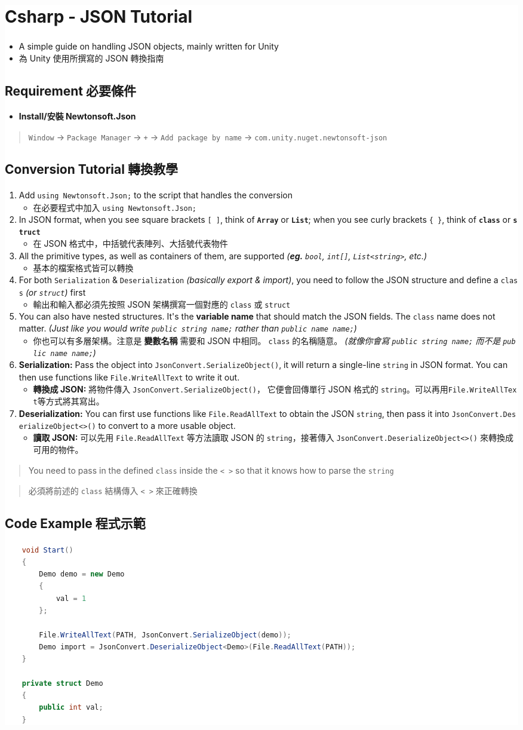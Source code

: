 ﻿# Csharp - JSON Tutorial
- A simple guide on handling JSON objects, mainly written for Unity
- 為 Unity 使用所撰寫的 JSON 轉換指南

## Requirement 必要條件
- **Install/安裝 Newtonsoft.Json**
> `Window` -> `Package Manager` -> `+` -> `Add package by name` -> `com.unity.nuget.newtonsoft-json`

## Conversion Tutorial 轉換教學
1. Add `using Newtonsoft.Json;` to the script that handles the conversion
    - 在必要程式中加入 `using Newtonsoft.Json;`
2. In JSON format, when you see square brackets `[ ]`, think of **`Array`** or **`List`**; when you see curly brackets `{ }`, think of **`class`** or **`struct`**
    - 在 JSON 格式中，中括號代表陣列、大括號代表物件
3. All the primitive types, as well as containers of them, are supported *(**eg.** `bool`, `int[]`, `List<string>`, etc.)*
    - 基本的檔案格式皆可以轉換
4. For both `Serialization` & `Deserialization` *(basically export & import)*, you need to follow the JSON structure and define a `class` *(or `struct`)* first
    - 輸出和輸入都必須先按照 JSON 架構撰寫一個對應的 `class` 或 `struct`
5. You can also have nested structures. It's the **variable name** that should match the JSON fields. The `class` name does not matter. *(Just like you would write `public string name;` rather than `public name name;`)*
    - 你也可以有多層架構。注意是 **變數名稱** 需要和 JSON 中相同。 `class` 的名稱隨意。 *(就像你會寫 `public string name;` 而不是 `public name name;`)*
6. **Serialization:** Pass the object into `JsonConvert.SerializeObject()`, it will return a single-line `string` in JSON format. You can then use functions like `File.WriteAllText` to write it out.
    - **轉換成 JSON:** 將物件傳入 `JsonConvert.SerializeObject()`， 它便會回傳單行 JSON 格式的 `string`。可以再用`File.WriteAllText`等方式將其寫出。
7. **Deserialization:** You can first use functions like `File.ReadAllText` to obtain the JSON `string`, then pass it into `JsonConvert.DeserializeObject<>()` to convert to a more usable object.
    - **讀取 JSON:** 可以先用 `File.ReadAllText` 等方法讀取 JSON 的 `string`，接著傳入 `JsonConvert.DeserializeObject<>()` 來轉換成可用的物件。

> You need to pass in the defined `class` inside the `< >` so that it knows how to parse the `string`

> 必須將前述的 `class` 結構傳入 `< >` 來正確轉換

## Code Example 程式示範
```cs
    void Start()
    {
        Demo demo = new Demo
        {
            val = 1
        };

        File.WriteAllText(PATH, JsonConvert.SerializeObject(demo));
        Demo import = JsonConvert.DeserializeObject<Demo>(File.ReadAllText(PATH));
    }

    private struct Demo
    {
        public int val;
    }
```
